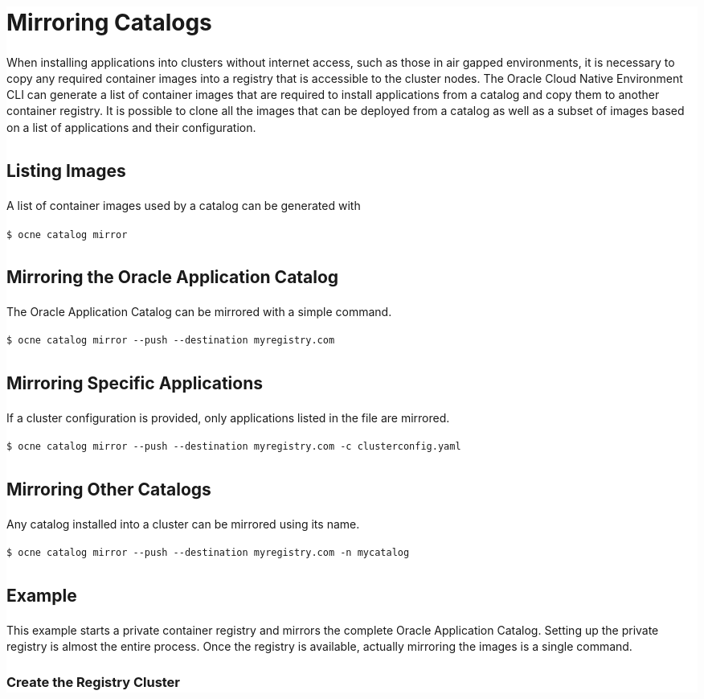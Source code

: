 # Mirroring Catalogs

When installing applications into clusters without internet access, such as
those in air gapped environments, it is necessary to copy any required container
images into a registry that is accessible to the cluster nodes.  The Oracle
Cloud Native Environment CLI can generate a list of container images that are
required to install applications from a catalog and copy them to another
container registry.  It is possible to clone all the images that can be
deployed from a catalog as well as a subset of images based on a list of
applications and their configuration.

## Listing Images

A list of container images used by a catalog can be generated with

```
$ ocne catalog mirror
```

## Mirroring the Oracle Application Catalog

The Oracle Application Catalog can be mirrored with a simple command.

```
$ ocne catalog mirror --push --destination myregistry.com
```

## Mirroring Specific Applications

If a cluster configuration is provided, only applications listed in the file
are mirrored.

```
$ ocne catalog mirror --push --destination myregistry.com -c clusterconfig.yaml
```

## Mirroring Other Catalogs

Any catalog installed into a cluster can be mirrored using its name.

```
$ ocne catalog mirror --push --destination myregistry.com -n mycatalog
```

## Example

This example starts a private container registry and mirrors the complete Oracle
Application Catalog.  Setting up the private registry is almost the entire
process.  Once the registry is available, actually mirroring the images is a
single command.

### Create the Registry Cluster
